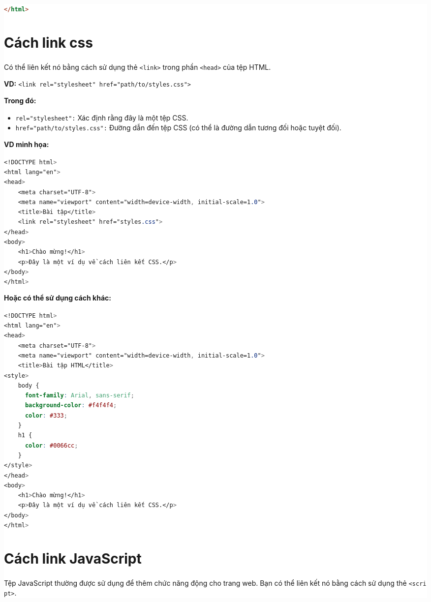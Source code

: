 ```html
</html>
```

# Cách link css 
Có thể liên kết nó bằng cách sử dụng thẻ `<link>` trong phần `<head>` của tệp HTML.

**VD:** ```<link rel="stylesheet" href="path/to/styles.css">```

**Trong đó:**
  - `rel="stylesheet":` Xác định rằng đây là một tệp CSS.
  - `href="path/to/styles.css":` Đường dẫn đến tệp CSS (có thể là đường dẫn tương đối hoặc tuyệt đối). 

**VD minh họa:**

```css
<!DOCTYPE html>
<html lang="en">
<head>
    <meta charset="UTF-8">
    <meta name="viewport" content="width=device-width, initial-scale=1.0">
    <title>Bài tập</title>
    <link rel="stylesheet" href="styles.css">
</head>
<body>
    <h1>Chào mừng!</h1>
    <p>Đây là một ví dụ về cách liên kết CSS.</p>
</body>
</html>
```


**Hoặc có thể sử dụng cách khác:**

```css
<!DOCTYPE html>
<html lang="en">
<head>
    <meta charset="UTF-8">
    <meta name="viewport" content="width=device-width, initial-scale=1.0">
    <title>Bài tập HTML</title>
<style>
    body {
      font-family: Arial, sans-serif;
      background-color: #f4f4f4;
      color: #333;
    }
    h1 {
      color: #0066cc;
    }
</style>
</head>
<body>
    <h1>Chào mừng!</h1>
    <p>Đây là một ví dụ về cách liên kết CSS.</p>
</body>
</html>
```
# Cách link JavaScript
 Tệp JavaScript thường được sử dụng để thêm chức năng động cho trang web. Bạn có thể liên kết nó bằng cách sử dụng thẻ `<script>`.
